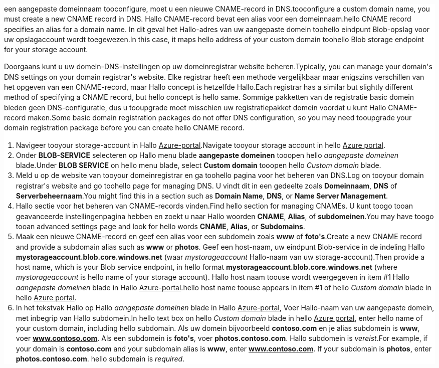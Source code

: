 <span data-ttu-id="a9ff5-139">een aangepaste domeinnaam tooconfigure, moet u een nieuwe CNAME-record in DNS.</span><span class="sxs-lookup"><span data-stu-id="a9ff5-139">tooconfigure a custom domain name, you must create a new CNAME record in DNS.</span></span> <span data-ttu-id="a9ff5-140">Hallo CNAME-record bevat een alias voor een domeinnaam.</span><span class="sxs-lookup"><span data-stu-id="a9ff5-140">hello CNAME record specifies an alias for a domain name.</span></span> <span data-ttu-id="a9ff5-141">In dit geval het Hallo-adres van uw aangepaste domein toohello eindpunt Blob-opslag voor uw opslagaccount wordt toegewezen.</span><span class="sxs-lookup"><span data-stu-id="a9ff5-141">In this case, it maps hello address of your custom domain toohello Blob storage endpoint for your storage account.</span></span>

<span data-ttu-id="a9ff5-142">Doorgaans kunt u uw domein-DNS-instellingen op uw domeinregistrar website beheren.</span><span class="sxs-lookup"><span data-stu-id="a9ff5-142">Typically, you can manage your domain's DNS settings on your domain registrar's website.</span></span> <span data-ttu-id="a9ff5-143">Elke registrar heeft een methode vergelijkbaar maar enigszins verschillen van het opgeven van een CNAME-record, maar Hallo concept is hetzelfde Hallo.</span><span class="sxs-lookup"><span data-stu-id="a9ff5-143">Each registrar has a similar but slightly different method of specifying a CNAME record, but hello concept is hello same.</span></span> <span data-ttu-id="a9ff5-144">Sommige pakketten van de registratie basic domein bieden geen DNS-configuratie, dus u tooupgrade moet misschien uw registratiepakket domein voordat u kunt Hallo CNAME-record maken.</span><span class="sxs-lookup"><span data-stu-id="a9ff5-144">Some basic domain registration packages do not offer DNS configuration, so you may need tooupgrade your domain registration package before you can create hello CNAME record.</span></span>

1. <span data-ttu-id="a9ff5-145">Navigeer tooyour storage-account in Hallo [Azure-portal](https://portal.azure.com).</span><span class="sxs-lookup"><span data-stu-id="a9ff5-145">Navigate tooyour storage account in hello [Azure portal](https://portal.azure.com).</span></span>
1. <span data-ttu-id="a9ff5-146">Onder **BLOB-SERVICE** selecteren op Hallo menu blade **aangepaste domeinen** tooopen hello *aangepaste domeinen* blade.</span><span class="sxs-lookup"><span data-stu-id="a9ff5-146">Under **BLOB SERVICE** on hello menu blade, select **Custom domain** tooopen hello *Custom domain* blade.</span></span>
1. <span data-ttu-id="a9ff5-147">Meld u op de website van tooyour domeinregistrar en ga toohello pagina voor het beheren van DNS.</span><span class="sxs-lookup"><span data-stu-id="a9ff5-147">Log on tooyour domain registrar's website and go toohello page for managing DNS.</span></span> <span data-ttu-id="a9ff5-148">U vindt dit in een gedeelte zoals **Domeinnaam**, **DNS** of **Serverbeheernaam**.</span><span class="sxs-lookup"><span data-stu-id="a9ff5-148">You might find this in a section such as **Domain Name**, **DNS**, or **Name Server Management**.</span></span>
1. <span data-ttu-id="a9ff5-149">Hallo sectie voor het beheren van CNAME-records vinden.</span><span class="sxs-lookup"><span data-stu-id="a9ff5-149">Find hello section for managing CNAMEs.</span></span> <span data-ttu-id="a9ff5-150">U kunt toogo tooan geavanceerde instellingenpagina hebben en zoekt u naar Hallo woorden **CNAME**, **Alias**, of **subdomeinen**.</span><span class="sxs-lookup"><span data-stu-id="a9ff5-150">You may have toogo tooan advanced settings page and look for hello words **CNAME**, **Alias**, or **Subdomains**.</span></span>
1. <span data-ttu-id="a9ff5-151">Maak een nieuwe CNAME-record en geef een alias voor een subdomein zoals **www** of **foto's**.</span><span class="sxs-lookup"><span data-stu-id="a9ff5-151">Create a new CNAME record and provide a subdomain alias such as **www** or **photos**.</span></span> <span data-ttu-id="a9ff5-152">Geef een host-naam, uw eindpunt Blob-service in de indeling Hallo **mystorageaccount.blob.core.windows.net** (waar *mystorageaccount* Hallo-naam van uw storage-account).</span><span class="sxs-lookup"><span data-stu-id="a9ff5-152">Then provide a host name, which is your Blob service endpoint, in hello format **mystorageaccount.blob.core.windows.net** (where *mystorageaccount* is hello name of your storage account).</span></span> <span data-ttu-id="a9ff5-153">Hallo host naam toouse wordt weergegeven in item #1 Hallo *aangepaste domeinen* blade in Hallo [Azure-portal](https://portal.azure.com).</span><span class="sxs-lookup"><span data-stu-id="a9ff5-153">hello host name toouse appears in item #1 of hello *Custom domain* blade in hello [Azure portal](https://portal.azure.com).</span></span>
1. <span data-ttu-id="a9ff5-154">In het tekstvak Hallo op Hallo *aangepaste domeinen* blade in Hallo [Azure-portal](https://portal.azure.com), Voer Hallo-naam van uw aangepaste domein, met inbegrip van Hallo subdomein.</span><span class="sxs-lookup"><span data-stu-id="a9ff5-154">In hello text box on hello *Custom domain* blade in hello [Azure portal](https://portal.azure.com), enter hello name of your custom domain, including hello subdomain.</span></span> <span data-ttu-id="a9ff5-155">Als uw domein bijvoorbeeld **contoso.com** en je alias subdomein is **www**, voer **www.contoso.com**. Als een subdomein is **foto's**, voer **photos.contoso.com**. Hallo subdomein is *vereist*.</span><span class="sxs-lookup"><span data-stu-id="a9ff5-155">For example, if your domain is **contoso.com** and your subdomain alias is **www**, enter **www.contoso.com**. If your subdomain is **photos**, enter **photos.contoso.com**. hello subdomain is *required*.</span></span>